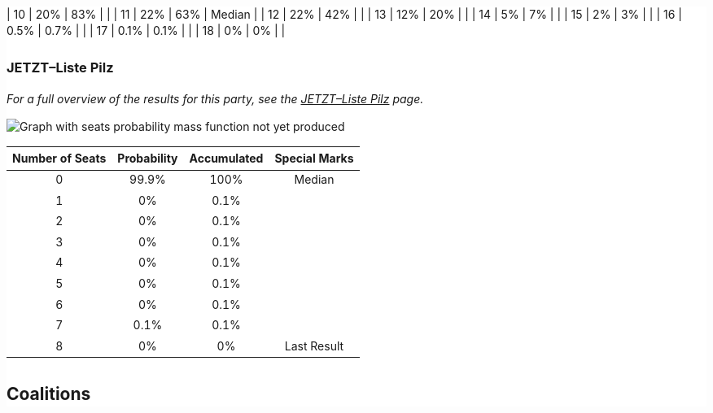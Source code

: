 | 10 | 20% | 83% |  |
| 11 | 22% | 63% | Median |
| 12 | 22% | 42% |  |
| 13 | 12% | 20% |  |
| 14 | 5% | 7% |  |
| 15 | 2% | 3% |  |
| 16 | 0.5% | 0.7% |  |
| 17 | 0.1% | 0.1% |  |
| 18 | 0% | 0% |  |

### JETZT–Liste Pilz

*For a full overview of the results for this party, see the [JETZT–Liste Pilz](party-jetzt–listepilz.html) page.*

![Graph with seats probability mass function not yet produced](2018-12-14-UniqueResearch-seats-pmf-jetzt–listepilz.png "Seats Probability Mass Function")

| Number of Seats | Probability | Accumulated | Special Marks |
|:---------------:|:-----------:|:-----------:|:-------------:|
| 0 | 99.9% | 100% | Median |
| 1 | 0% | 0.1% |  |
| 2 | 0% | 0.1% |  |
| 3 | 0% | 0.1% |  |
| 4 | 0% | 0.1% |  |
| 5 | 0% | 0.1% |  |
| 6 | 0% | 0.1% |  |
| 7 | 0.1% | 0.1% |  |
| 8 | 0% | 0% | Last Result |


## Coalitions
